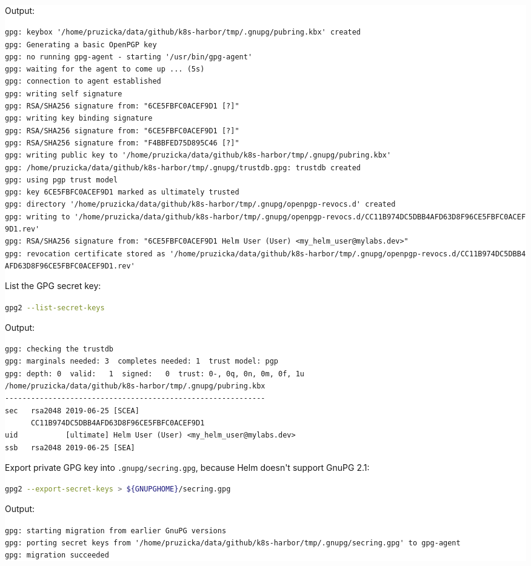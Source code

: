 Output:

```text{17}
gpg: keybox '/home/pruzicka/data/github/k8s-harbor/tmp/.gnupg/pubring.kbx' created
gpg: Generating a basic OpenPGP key
gpg: no running gpg-agent - starting '/usr/bin/gpg-agent'
gpg: waiting for the agent to come up ... (5s)
gpg: connection to agent established
gpg: writing self signature
gpg: RSA/SHA256 signature from: "6CE5FBFC0ACEF9D1 [?]"
gpg: writing key binding signature
gpg: RSA/SHA256 signature from: "6CE5FBFC0ACEF9D1 [?]"
gpg: RSA/SHA256 signature from: "F4BBFED75D895C46 [?]"
gpg: writing public key to '/home/pruzicka/data/github/k8s-harbor/tmp/.gnupg/pubring.kbx'
gpg: /home/pruzicka/data/github/k8s-harbor/tmp/.gnupg/trustdb.gpg: trustdb created
gpg: using pgp trust model
gpg: key 6CE5FBFC0ACEF9D1 marked as ultimately trusted
gpg: directory '/home/pruzicka/data/github/k8s-harbor/tmp/.gnupg/openpgp-revocs.d' created
gpg: writing to '/home/pruzicka/data/github/k8s-harbor/tmp/.gnupg/openpgp-revocs.d/CC11B974DC5DBB4AFD63D8F96CE5FBFC0ACEF9D1.rev'
gpg: RSA/SHA256 signature from: "6CE5FBFC0ACEF9D1 Helm User (User) <my_helm_user@mylabs.dev>"
gpg: revocation certificate stored as '/home/pruzicka/data/github/k8s-harbor/tmp/.gnupg/openpgp-revocs.d/CC11B974DC5DBB4AFD63D8F96CE5FBFC0ACEF9D1.rev'
```

List the GPG secret key:

```bash
gpg2 --list-secret-keys
```

Output:

```text{8}
gpg: checking the trustdb
gpg: marginals needed: 3  completes needed: 1  trust model: pgp
gpg: depth: 0  valid:   1  signed:   0  trust: 0-, 0q, 0n, 0m, 0f, 1u
/home/pruzicka/data/github/k8s-harbor/tmp/.gnupg/pubring.kbx
------------------------------------------------------------
sec   rsa2048 2019-06-25 [SCEA]
      CC11B974DC5DBB4AFD63D8F96CE5FBFC0ACEF9D1
uid           [ultimate] Helm User (User) <my_helm_user@mylabs.dev>
ssb   rsa2048 2019-06-25 [SEA]
```

Export private GPG key into `.gnupg/secring.gpg`, because Helm doesn't
support GnuPG 2.1:

```bash
gpg2 --export-secret-keys > ${GNUPGHOME}/secring.gpg
```

Output:

```text
gpg: starting migration from earlier GnuPG versions
gpg: porting secret keys from '/home/pruzicka/data/github/k8s-harbor/tmp/.gnupg/secring.gpg' to gpg-agent
gpg: migration succeeded
```
